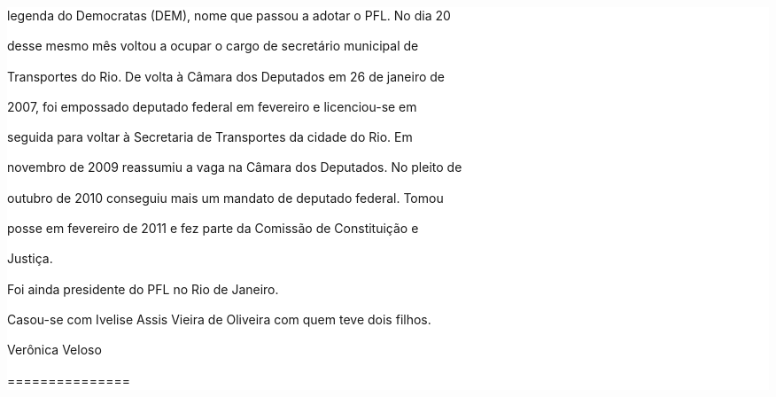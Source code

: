 legenda do Democratas (DEM), nome que passou a adotar o PFL. No dia 20

desse mesmo mês voltou a ocupar o cargo de secretário municipal de

Transportes do Rio. De volta à Câmara dos Deputados em 26 de janeiro de

2007, foi empossado deputado federal em fevereiro e licenciou-se em

seguida para voltar à Secretaria de Transportes da cidade do Rio. Em

novembro de 2009 reassumiu a vaga na Câmara dos Deputados. No pleito de

outubro de 2010 conseguiu mais um mandato de deputado federal. Tomou

posse em fevereiro de 2011 e fez parte da Comissão de Constituição e

Justiça.



Foi ainda presidente do PFL no Rio de Janeiro.



Casou-se com Ivelise Assis Vieira de Oliveira com quem teve dois filhos.



Verônica Veloso

===============



